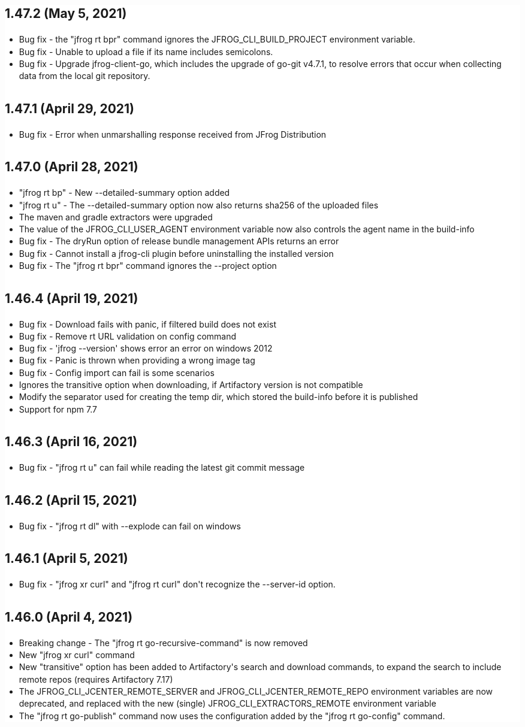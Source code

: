 ## 1.47.2 (May 5, 2021)
- Bug fix - the "jfrog rt bpr" command ignores the JFROG_CLI_BUILD_PROJECT environment variable.
- Bug fix - Unable to upload a file if its name includes semicolons.
- Bug fix - Upgrade jfrog-client-go, which includes the upgrade of go-git v4.7.1, to resolve errors that occur when collecting data from the local git repository.

## 1.47.1 (April 29, 2021)
- Bug fix - Error when unmarshalling response received from JFrog Distribution

## 1.47.0 (April 28, 2021)
- "jfrog rt bp" -  New --detailed-summary option added
- "jfrog rt u" - The --detailed-summary option now also returns sha256 of the uploaded files
- The maven and gradle extractors were upgraded
- The value of the JFROG_CLI_USER_AGENT environment variable now also controls the agent name in the build-info
- Bug fix - The dryRun option of release bundle management APIs returns an error 
- Bug fix - Cannot install a jfrog-cli plugin before uninstalling the installed version
- Bug fix - The "jfrog rt bpr" command ignores the --project option

## 1.46.4 (April 19, 2021)
- Bug fix - Download fails with panic, if filtered build does not exist
- Bug fix - Remove rt URL validation on config command
- Bug fix - 'jfrog --version' shows error an error on windows 2012
- Bug fix - Panic is thrown when providing a wrong image tag
- Bug fix - Config import can fail is some scenarios
- Ignores the transitive option when downloading, if Artifactory version is not compatible
- Modify the separator used for creating the temp dir, which stored the build-info before it is published
- Support for npm 7.7

## 1.46.3 (April 16, 2021)
- Bug fix - "jfrog rt u" can fail while reading the latest git commit message

## 1.46.2 (April 15, 2021)
- Bug fix - "jfrog rt dl" with --explode can fail on windows

## 1.46.1 (April 5, 2021)
- Bug fix - "jfrog xr curl" and "jfrog rt curl" don't recognize the --server-id option.

## 1.46.0 (April 4, 2021)
- Breaking change - The "jfrog rt go-recursive-command" is now removed
- New "jfrog xr curl" command
- New "transitive" option has been added to Artifactory's search and download commands, to expand the search to include remote repos (requires Artifactory 7.17)
- The JFROG_CLI_JCENTER_REMOTE_SERVER and JFROG_CLI_JCENTER_REMOTE_REPO environment variables are now deprecated, and replaced with the new (single) JFROG_CLI_EXTRACTORS_REMOTE environment variable
- The "jfrog rt go-publish" command now uses the configuration added by the "jfrog rt go-config" command.
